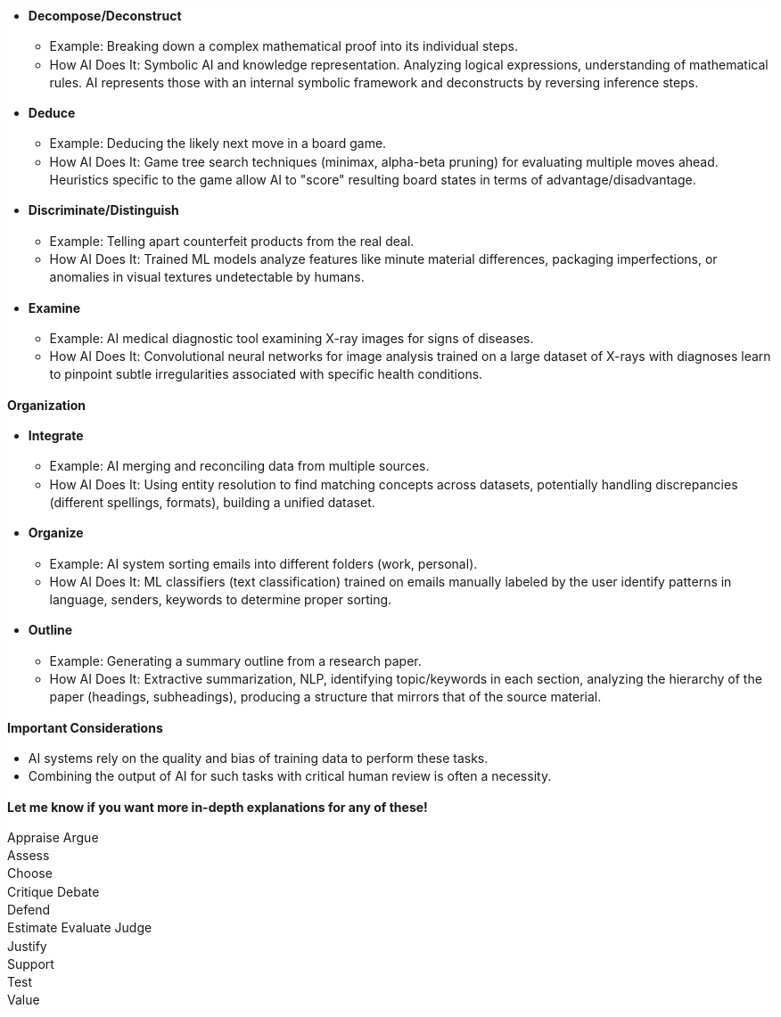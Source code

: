 * **Decompose/Deconstruct**
    * Example: Breaking down a complex mathematical proof into its individual steps.
    * How AI Does It: Symbolic AI and knowledge representation. Analyzing logical expressions,  understanding of mathematical rules.  AI represents those with an internal symbolic framework and deconstructs by reversing inference steps. 

* **Deduce**
    * Example: Deducing the likely next move in a board game.
    * How AI Does It: Game tree search techniques (minimax, alpha-beta pruning) for evaluating multiple moves ahead. Heuristics specific to the game allow AI to "score"  resulting board states in terms of advantage/disadvantage.

* **Discriminate/Distinguish**
    * Example: Telling apart counterfeit products from the real deal.
    * How AI Does It: Trained ML models analyze features like minute material differences, packaging imperfections, or anomalies in visual textures undetectable by humans. 

* **Examine**
    * Example: AI medical diagnostic tool examining X-ray images for signs of diseases.
    * How AI Does It: Convolutional neural networks for image analysis trained on a large dataset of X-rays with diagnoses  learn to pinpoint subtle irregularities associated with specific health conditions. 

**Organization**

* **Integrate**
    * Example: AI merging and reconciling data from multiple sources.
    * How AI Does It: Using entity resolution to find matching concepts across datasets, potentially handling discrepancies (different spellings, formats), building a unified dataset.

* **Organize**
    * Example: AI system sorting  emails into different folders (work, personal).
    * How AI Does It:  ML classifiers (text classification) trained on emails manually labeled  by the user identify patterns in language, senders, keywords to determine proper sorting.

* **Outline**
    * Example: Generating a summary outline from a research paper.
    * How AI Does It: Extractive summarization, NLP, identifying topic/keywords in each section, analyzing the  hierarchy of the paper (headings, subheadings), producing a structure that mirrors that of the source material.

**Important Considerations** 

* AI systems rely on the quality and bias of training data to perform these tasks.
* Combining the output of AI for such tasks with critical human review is often a necessity. 

**Let me know if you want more in-depth explanations for any of these!** 

Appraise 
Argue    
Assess   
Choose   
Critique 
Debate   
Defend   
Estimate 
Evaluate 
Judge    
Justify  
Support  
Test     
Value    
